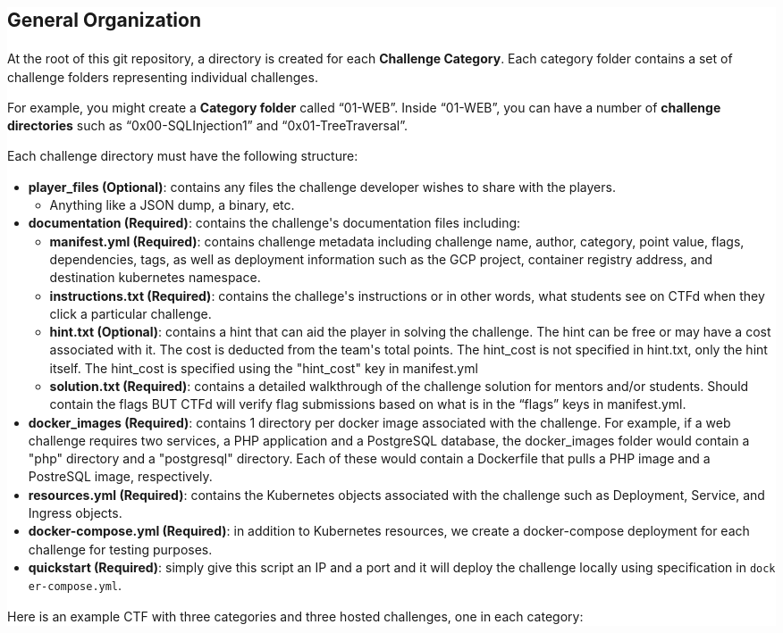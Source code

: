 ## General Organization

At the root of this git repository, a directory is created for each **Challenge Category**. Each category folder contains a set of challenge folders representing individual challenges. 

For example, you might create a **Category folder** called “01-WEB”. Inside “01-WEB”, you can have a number of **challenge directories** such as “0x00-SQLInjection1” and “0x01-TreeTraversal”. 

Each challenge directory must have the following structure: 
- **player_files (Optional)**: contains any files the challenge developer wishes to share with the players.
	- Anything like a JSON dump, a binary, etc. 
- **documentation (Required)**: contains the challenge's documentation files including:
	- **manifest.yml (Required)**: contains challenge metadata including challenge name, author, category, point value, flags, dependencies, tags, as well as deployment information such as the GCP project, container registry address, and destination kubernetes namespace.
	- **instructions.txt (Required)**: contains the challege's instructions or in other words, what students see on CTFd when they click a particular challenge.
	- **hint.txt (Optional)**: contains a hint that can aid the player in solving the challenge. The hint can be free or may have a cost associated with it. The cost is deducted from the team's total points. The hint_cost is not specified in hint.txt, only the hint itself. The hint_cost is specified using the "hint_cost" key in manifest.yml
	- **solution.txt (Required)**: contains a detailed walkthrough of the challenge solution for mentors and/or students. Should contain the flags BUT CTFd will verify flag submissions based on what is in the “flags” keys in manifest.yml.
- **docker_images (Required)**: contains 1 directory per docker image associated with the challenge. For example, if a web challenge requires two services, a PHP application and a PostgreSQL database, the docker_images folder would contain a "php" directory and a "postgresql" directory. Each of these would contain a Dockerfile that pulls a PHP image and a PostreSQL image, respectively.
- **resources.yml (Required)**: contains the Kubernetes objects associated with the challenge such as Deployment, Service, and Ingress objects.
- **docker-compose.yml (Required)**: in addition to Kubernetes resources, we create a docker-compose deployment for each challenge for testing purposes.
- **quickstart (Required)**: simply give this script an IP and a port and it will deploy the challenge locally using specification in `docker-compose.yml`.

Here is an example CTF with three categories and three hosted challenges, one in each category:
